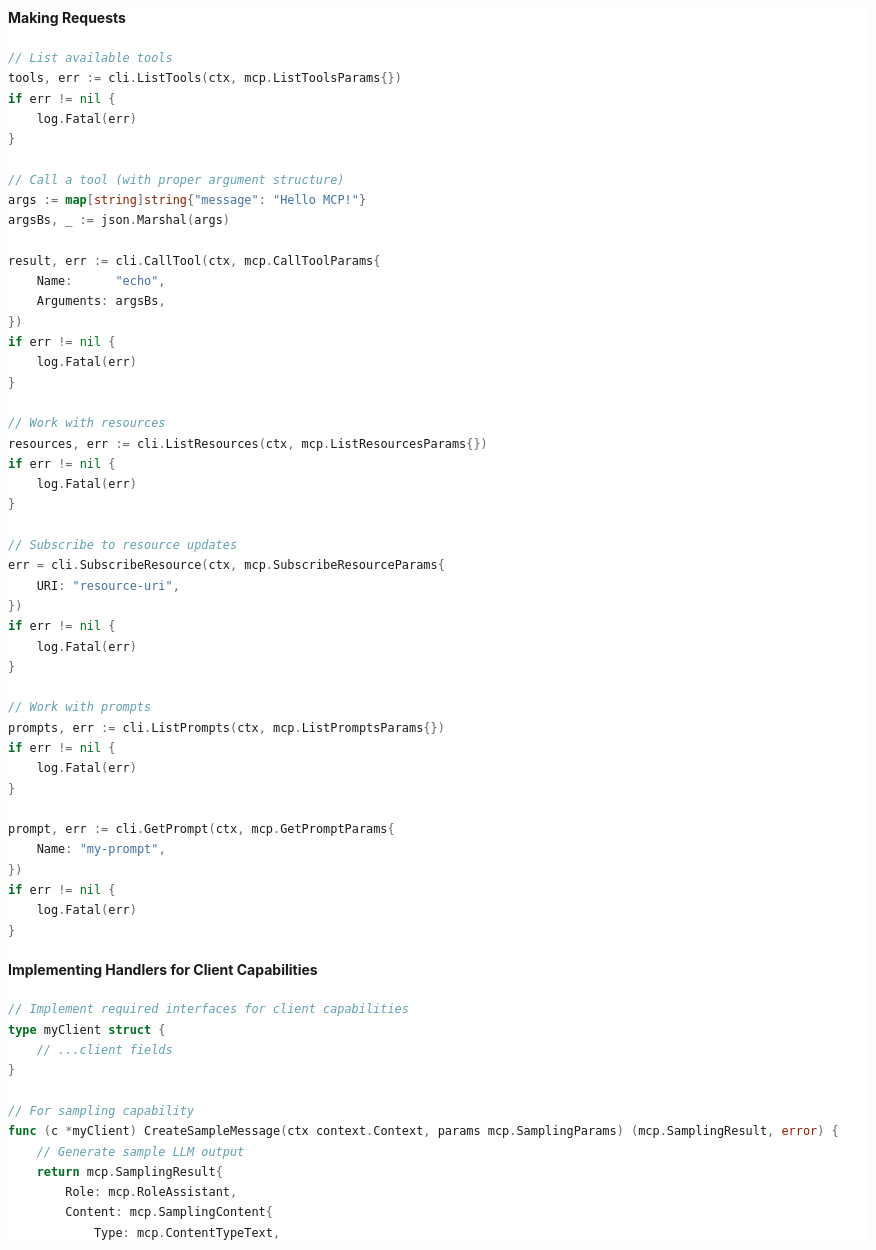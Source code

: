 #### Making Requests

```go
// List available tools
tools, err := cli.ListTools(ctx, mcp.ListToolsParams{})
if err != nil {
    log.Fatal(err)
}

// Call a tool (with proper argument structure)
args := map[string]string{"message": "Hello MCP!"}
argsBs, _ := json.Marshal(args)

result, err := cli.CallTool(ctx, mcp.CallToolParams{
    Name:      "echo",
    Arguments: argsBs,
})
if err != nil {
    log.Fatal(err)
}

// Work with resources
resources, err := cli.ListResources(ctx, mcp.ListResourcesParams{})
if err != nil {
    log.Fatal(err)
}

// Subscribe to resource updates
err = cli.SubscribeResource(ctx, mcp.SubscribeResourceParams{
    URI: "resource-uri",
})
if err != nil {
    log.Fatal(err)
}

// Work with prompts
prompts, err := cli.ListPrompts(ctx, mcp.ListPromptsParams{})
if err != nil {
    log.Fatal(err)
}

prompt, err := cli.GetPrompt(ctx, mcp.GetPromptParams{
    Name: "my-prompt",
})
if err != nil {
    log.Fatal(err)
}
```

#### Implementing Handlers for Client Capabilities

```go
// Implement required interfaces for client capabilities
type myClient struct {
    // ...client fields
}

// For sampling capability
func (c *myClient) CreateSampleMessage(ctx context.Context, params mcp.SamplingParams) (mcp.SamplingResult, error) {
    // Generate sample LLM output
    return mcp.SamplingResult{
        Role: mcp.RoleAssistant,
        Content: mcp.SamplingContent{
            Type: mcp.ContentTypeText,
```